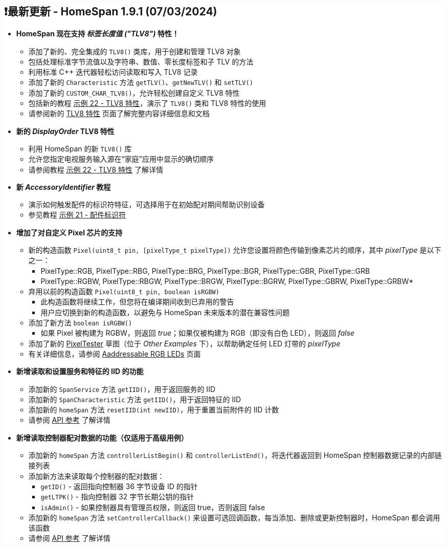 ## ❗最新更新 - HomeSpan 1.9.1 (07/03/2024)

* **HomeSpan 现在支持 *标签长度值 ("TLV8")* 特性！**

  * 添加了新的、完全集成的 `TLV8()` 类库，用于创建和管理 TLV8 对象
  * 包括处理标准字节流值以及字符串、数值、零长度标签和子 TLV 的方法
  * 利用标准 C++ 迭代器轻松访问读取和写入 TLV8 记录
  * 添加了新的 `Characteristic` 方法 `getTLV()`、`getNewTLV()` 和 `setTLV()`
  * 添加了新的 `CUSTOM_CHAR_TLV8()`，允许轻松创建自定义 TLV8 特性
  * 包括新的教程  [示例 22 - TLV8 特性](examples/22-TLV8_Characteristics%20/22-TLV8_Characteristics.ino)，演示了 `TLV8()` 类和 TLV8 特性的使用
  * 请参阅新的 [TLV8 特性](docs/TLV8.md) 页面了解完整内容详细信息和文档
     
* **新的 *DisplayOrder* TLV8 特性**

  * 利用 HomeSpan 的新 `TLV8()` 库
  * 允许您指定电视服务输入源在“家庭”应用中显示的确切顺序
  * 请参阅教程 [示例 22 - TLV8 特性](examples/22-TLV8_Characteristics%20/22-TLV8_Characteristics.ino) 了解详情
 
* **新 *AccessoryIdentifier* 教程**

  * 演示如何触发配件的标识符特征，可选择用于在初始配对期间帮助识别设备
  * 参见教程 [示例 21 - 配件标识符](examples/21-AccessoryIdentifier%20/21-AccessoryIdentifier.ino)

* **增加了对自定义 Pixel 芯片的支持**

  * 新的构造函数 `Pixel(uint8_t pin, [pixelType_t pixelType])` 允许您设置将颜色传输到像素芯片的顺序，其中 *pixelType* 是以下之一：
    * PixelType::RGB, PixelType::RBG, PixelType::BRG, PixelType::BGR, PixelType::GBR, PixelType::GRB
    * PixelType::RGBW, PixelType::RBGW, PixelType::BRGW, PixelType::BGRW, PixelType::GBRW, PixelType::GRBW*
  * 弃用以前的构造函数 `Pixel(uint8_t pin, boolean isRGBW)`
    * 此构造函数将继续工作，但您将在编译期间收到已弃用的警告
    * 用户应切换到新的构造函数，以避免与 HomeSpan 未来版本的潜在兼容性问题
  * 添加了新方法 `boolean isRGBW()`
    * 如果 Pixel 被构建为 RGBW，则返回 *true*；如果仅被构建为 RGB（即没有白色 LED），则返回 *false*
  * 添加了新的 [PixelTester](examples/Other%20Examples/PixelTester/PixelTester.ino) 草图（位于 *Other Examples* 下），以帮助确定任何 LED 灯带的 *pixelType*
  * 有关详细信息，请参阅 [Aaddressable RGB LEDs](docs/Pixels.md) 页面
    
* **新增读取和设置服务和特征的 IID 的功能**

  * 添加新的 `SpanService` 方法 `getIID()`，用于返回服务的 IID
  * 添加新的 `SpanCharacteristic` 方法 `getIID()`，用于返回特征的 IID
  * 添加新的 `homeSpan` 方法 `resetIID(int newIID)`，用于重置当前附件的 IID 计数
  * 请参阅 [API 参考](docs/Reference.md) 了解详情
  
* **新增读取控制器配对数据的功能（仅适用于高级用例）**

  * 添加新的 `homeSpan` 方法 `controllerListBegin()` 和 `controllerListEnd()`，将迭代器返回到 HomeSpan 控制器数据记录的内部链接列表
  * 添加新方法来读取每个控制器的配对数据：
    * `getID()` - 返回指向控制器 36 字节设备 ID 的指针
    * `getLTPK()` - 指向控制器 32 字节长期公钥的指针
    * `isAdmin()` - 如果控制器具有管理员权限，则返回 true，否则返回 false
  * 添加新的 `homeSpan` 方法 `setControllerCallback()` 来设置可选回调函数，每当添加、删除或更新控制器时，HomeSpan 都会调用该函数
  * 请参阅 [API 参考](docs/Reference.md) 了解详情
 